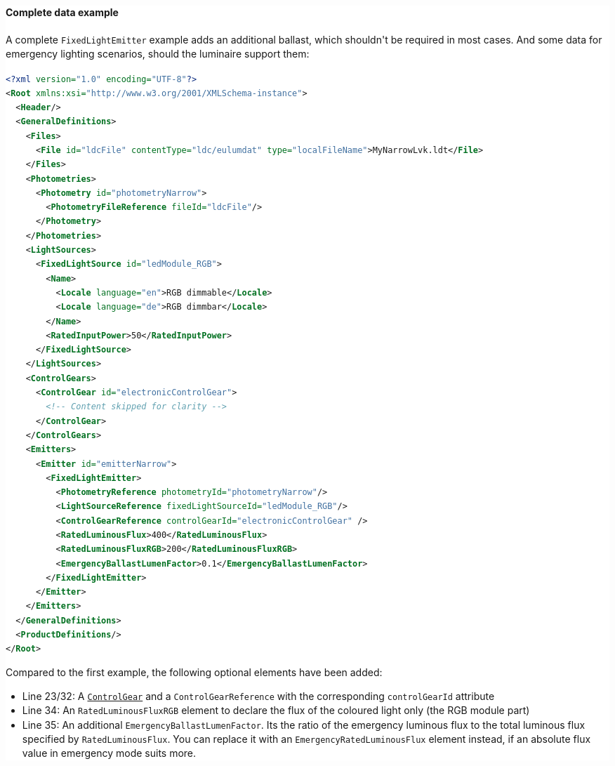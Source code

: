 
#### Complete data example

A complete `FixedLightEmitter` example adds an additional ballast, which shouldn't be required in most cases. And some data for emergency lighting scenarios, should the luminaire support them:

```xml {23,32,34-35} showLineNumbers
<?xml version="1.0" encoding="UTF-8"?>
<Root xmlns:xsi="http://www.w3.org/2001/XMLSchema-instance">
  <Header/>
  <GeneralDefinitions>
    <Files>
      <File id="ldcFile" contentType="ldc/eulumdat" type="localFileName">MyNarrowLvk.ldt</File>
    </Files>
    <Photometries>
      <Photometry id="photometryNarrow">
        <PhotometryFileReference fileId="ldcFile"/>
      </Photometry>
    </Photometries>
    <LightSources>
      <FixedLightSource id="ledModule_RGB">
        <Name>
          <Locale language="en">RGB dimmable</Locale>
          <Locale language="de">RGB dimmbar</Locale>
        </Name>
        <RatedInputPower>50</RatedInputPower>
      </FixedLightSource>
    </LightSources>
    <ControlGears>
      <ControlGear id="electronicControlGear">
        <!-- Content skipped for clarity -->
      </ControlGear>
    </ControlGears>
    <Emitters>
      <Emitter id="emitterNarrow">
        <FixedLightEmitter>
          <PhotometryReference photometryId="photometryNarrow"/>
          <LightSourceReference fixedLightSourceId="ledModule_RGB"/>
          <ControlGearReference controlGearId="electronicControlGear" />
          <RatedLuminousFlux>400</RatedLuminousFlux>
          <RatedLuminousFluxRGB>200</RatedLuminousFluxRGB>
          <EmergencyBallastLumenFactor>0.1</EmergencyBallastLumenFactor>
        </FixedLightEmitter>
      </Emitter>
    </Emitters>
  </GeneralDefinitions>
  <ProductDefinitions/>
</Root>
```

Compared to the first example, the following optional elements have been added:

- Line 23/32: A [`ControlGear`](/docs/structure/control-gears.md) and a `ControlGearReference` with the corresponding `controlGearId` attribute
- Line 34: An `RatedLuminousFluxRGB` element to declare the flux of the coloured light only (the RGB module part)
- Line 35: An additional `EmergencyBallastLumenFactor`. Its the ratio of the emergency luminous flux to the total luminous flux specified by `RatedLuminousFlux`. You can replace it with an `EmergencyRatedLuminousFlux` element instead, if an absolute flux value in emergency mode suits more.
